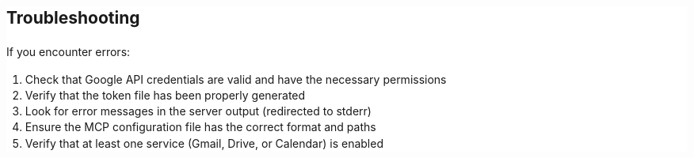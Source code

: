 ## Troubleshooting

If you encounter errors:

1. Check that Google API credentials are valid and have the necessary permissions
2. Verify that the token file has been properly generated
3. Look for error messages in the server output (redirected to stderr)
4. Ensure the MCP configuration file has the correct format and paths
5. Verify that at least one service (Gmail, Drive, or Calendar) is enabled